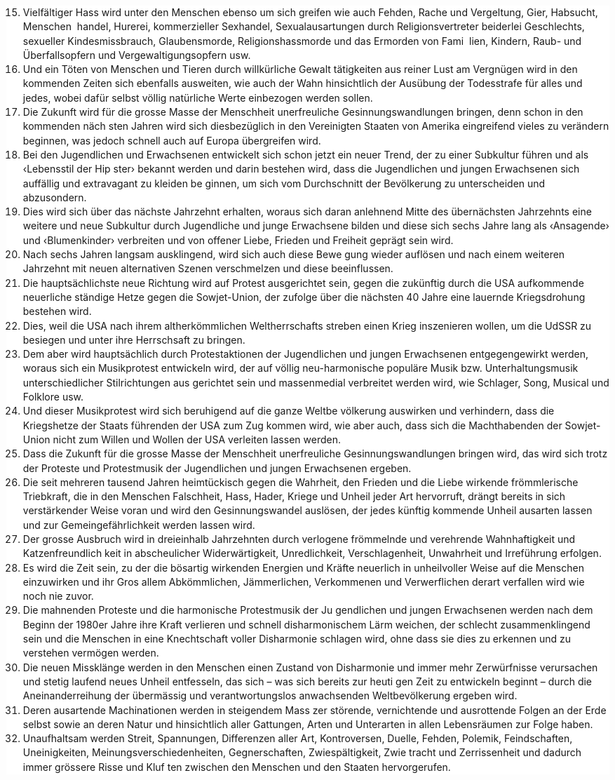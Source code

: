 15. Vielfältiger Hass wird unter den Menschen ebenso um sich greifen wie auch Fehden, Rache und Vergeltung, Gier, Habsucht, Menschen ­ handel, Hurerei, kommerzieller Sexhandel, Sexualausartungen durch Religionsvertreter beiderlei Geschlechts, sexueller Kindesmissbrauch, Glaubensmorde, Religionshassmorde und das Ermorden von Fami ­ lien, Kindern, Raub- und Überfallsopfern und Vergewaltigungsopfern usw.
16. Und ein Töten von Menschen und Tieren durch willkürliche Gewalt­ tätigkeiten aus reiner Lust am Vergnügen wird in den kommenden Zeiten sich ebenfalls ausweiten, wie auch der Wahn hinsichtlich der Ausübung der Todesstrafe für alles und jedes, wobei dafür selbst völlig natürliche Werte einbezogen werden sollen.
17. Die Zukunft wird für die grosse Masse der Menschheit unerfreuliche Gesinnungswandlungen bringen, denn schon in den kommenden näch­ sten Jahren wird sich diesbezüglich in den Vereinigten Staaten von Amerika eingreifend vieles zu verändern beginnen, was jedoch schnell auch auf Europa übergreifen wird.
18. Bei den Jugendlichen und Erwachsenen entwickelt sich schon jetzt ein neuer Trend, der zu einer Subkultur führen und als ‹Lebensstil der Hip­ ster› bekannt werden und darin bestehen wird, dass die Jugendlichen und jungen Erwachsenen sich auffällig und extravagant zu kleiden be­ ginnen, um sich vom Durchschnitt der Bevölkerung zu unterscheiden und abzusondern.
19. Dies wird sich über das nächste Jahrzehnt erhalten, woraus sich daran anlehnend Mitte des übernächsten Jahrzehnts eine weitere und neue Subkultur durch Jugendliche und junge Erwachsene bilden und diese sich sechs Jahre lang als ‹Ansagende› und ‹Blumenkinder› verbreiten und von offener Liebe, Frieden und Freiheit geprägt sein wird.
20. Nach sechs Jahren langsam ausklingend, wird sich auch diese Bewe­ gung wieder auflösen und nach einem weiteren Jahrzehnt mit neuen alternativen Szenen verschmelzen und diese beeinflussen.
21. Die hauptsächlichste neue Richtung wird auf Protest ausgerichtet sein, gegen die zukünftig durch die USA aufkommende neuerliche ständige Hetze gegen die Sowjet-Union, der zufolge über die nächsten 40 Jahre eine lauernde Kriegsdrohung bestehen wird.
22. Dies, weil die USA nach ihrem altherkömmlichen Weltherrschafts­ streben einen Krieg inszenieren wollen, um die UdSSR zu besiegen und unter ihre Herrschsaft zu bringen.
23. Dem aber wird hauptsächlich durch Protestaktionen der Jugendlichen und jungen Erwachsenen entgegengewirkt werden, woraus sich ein Musikprotest entwickeln wird, der auf völlig neu-harmonische populäre Musik bzw. Unterhaltungsmusik unterschiedlicher Stilrichtungen aus­ gerichtet sein und massenmedial verbreitet werden wird, wie Schlager, Song, Musical und Folklore usw.
24. Und dieser Musikprotest wird sich beruhigend auf die ganze Weltbe­ völkerung auswirken und verhindern, dass die Kriegshetze der Staats­ führenden der USA zum Zug kommen wird, wie aber auch, dass sich die Machthabenden der Sowjet-Union nicht zum Willen und Wollen der USA verleiten lassen werden.
25. Dass die Zukunft für die grosse Masse der Menschheit unerfreuliche Gesinnungswandlungen bringen wird, das wird sich trotz der Proteste und Protestmusik der Jugendlichen und jungen Erwachsenen ergeben.
26. Die seit mehreren tausend Jahren heimtückisch gegen die Wahrheit, den Frieden und die Liebe wirkende frömmlerische Triebkraft, die in den Menschen Falschheit, Hass, Hader, Kriege und Unheil jeder Art hervorruft, drängt bereits in sich verstärkender Weise voran und wird den Gesinnungswandel auslösen, der jedes künftig kommende Unheil ausarten lassen und zur Gemeingefährlichkeit werden lassen wird.
27. Der grosse Ausbruch wird in dreieinhalb Jahrzehnten durch verlogene frömmelnde und verehrende Wahnhaftigkeit und Katzenfreundlich­ keit in abscheulicher Widerwärtigkeit, Unredlichkeit, Verschlagenheit, Unwahrheit und Irreführung erfolgen.
28. Es wird die Zeit sein, zu der die bösartig wirkenden Energien und Kräfte neuerlich in unheilvoller Weise auf die Menschen einzuwirken und ihr Gros allem Abkömmlichen, Jämmerlichen, Verkommenen und Verwerflichen derart verfallen wird wie noch nie zuvor.
29. Die mahnenden Proteste und die harmonische Protestmusik der Ju­ gendlichen und jungen Erwachsenen werden nach dem Beginn der 1980er Jahre ihre Kraft verlieren und schnell disharmonischem Lärm weichen, der schlecht zusammenklingend sein und die Menschen in eine Knechtschaft voller Disharmonie schlagen wird, ohne dass sie dies zu erkennen und zu verstehen vermögen werden.
30. Die neuen Missklänge werden in den Menschen einen Zustand von Disharmonie und immer mehr Zerwürfnisse verursachen und stetig laufend neues Unheil entfesseln, das sich – was sich bereits zur heuti­ gen Zeit zu entwickeln beginnt – durch die Aneinanderreihung der übermässig und verantwortungslos anwachsenden Weltbevölkerung ergeben wird.
31. Deren ausartende Machinationen werden in steigendem Mass zer­ störende, vernichtende und ausrottende Folgen an der Erde selbst sowie an deren Natur und hinsichtlich aller Gattungen, Arten und Unterarten in allen Lebensräumen zur Folge haben.
32. Unaufhaltsam werden Streit, Spannungen, Differenzen aller Art, Kontroversen, Duelle, Fehden, Polemik, Feindschaften, Uneinigkeiten, Meinungsverschiedenheiten, Gegnerschaften, Zwiespältigkeit, Zwie­ tracht und Zerrissenheit und dadurch immer grössere Risse und Kluf­ ten zwischen den Menschen und den Staaten hervorgerufen.